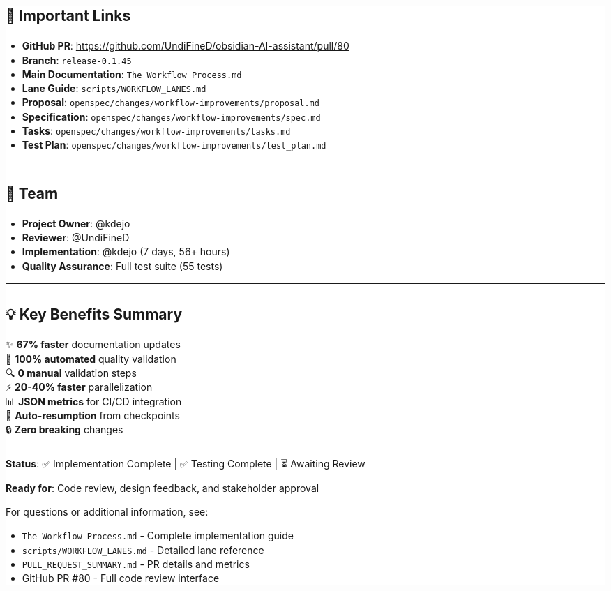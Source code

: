 ## 🔗 Important Links

- **GitHub PR**: https://github.com/UndiFineD/obsidian-AI-assistant/pull/80
- **Branch**: `release-0.1.45`
- **Main Documentation**: `The_Workflow_Process.md`
- **Lane Guide**: `scripts/WORKFLOW_LANES.md`
- **Proposal**: `openspec/changes/workflow-improvements/proposal.md`
- **Specification**: `openspec/changes/workflow-improvements/spec.md`
- **Tasks**: `openspec/changes/workflow-improvements/tasks.md`
- **Test Plan**: `openspec/changes/workflow-improvements/test_plan.md`

---

## 👥 Team

- **Project Owner**: @kdejo
- **Reviewer**: @UndiFineD
- **Implementation**: @kdejo (7 days, 56+ hours)
- **Quality Assurance**: Full test suite (55 tests)

---

## 💡 Key Benefits Summary

✨ **67% faster** documentation updates  
🤖 **100% automated** quality validation  
🔍 **0 manual** validation steps  
⚡ **20-40% faster** parallelization  
📊 **JSON metrics** for CI/CD integration  
🔄 **Auto-resumption** from checkpoints  
🔒 **Zero breaking** changes  

---

**Status**: ✅ Implementation Complete | ✅ Testing Complete | ⏳ Awaiting Review

**Ready for**: Code review, design feedback, and stakeholder approval

For questions or additional information, see:
- `The_Workflow_Process.md` - Complete implementation guide
- `scripts/WORKFLOW_LANES.md` - Detailed lane reference
- `PULL_REQUEST_SUMMARY.md` - PR details and metrics
- GitHub PR #80 - Full code review interface
